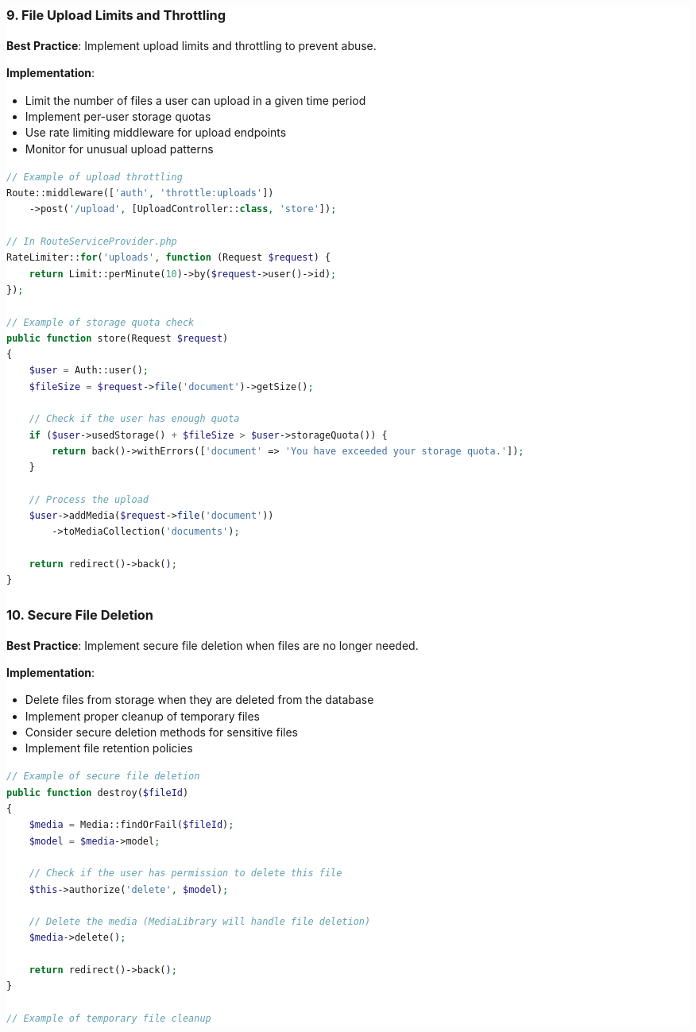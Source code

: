 ### 9. File Upload Limits and Throttling

**Best Practice**: Implement upload limits and throttling to prevent abuse.

**Implementation**:
- Limit the number of files a user can upload in a given time period
- Implement per-user storage quotas
- Use rate limiting middleware for upload endpoints
- Monitor for unusual upload patterns

```php
// Example of upload throttling
Route::middleware(['auth', 'throttle:uploads'])
    ->post('/upload', [UploadController::class, 'store']);

// In RouteServiceProvider.php
RateLimiter::for('uploads', function (Request $request) {
    return Limit::perMinute(10)->by($request->user()->id);
});

// Example of storage quota check
public function store(Request $request)
{
    $user = Auth::user();
    $fileSize = $request->file('document')->getSize();
    
    // Check if the user has enough quota
    if ($user->usedStorage() + $fileSize > $user->storageQuota()) {
        return back()->withErrors(['document' => 'You have exceeded your storage quota.']);
    }
    
    // Process the upload
    $user->addMedia($request->file('document'))
        ->toMediaCollection('documents');
    
    return redirect()->back();
}
```

### 10. Secure File Deletion

**Best Practice**: Implement secure file deletion when files are no longer needed.

**Implementation**:
- Delete files from storage when they are deleted from the database
- Implement proper cleanup of temporary files
- Consider secure deletion methods for sensitive files
- Implement file retention policies

```php
// Example of secure file deletion
public function destroy($fileId)
{
    $media = Media::findOrFail($fileId);
    $model = $media->model;
    
    // Check if the user has permission to delete this file
    $this->authorize('delete', $model);
    
    // Delete the media (MediaLibrary will handle file deletion)
    $media->delete();
    
    return redirect()->back();
}

// Example of temporary file cleanup
```
